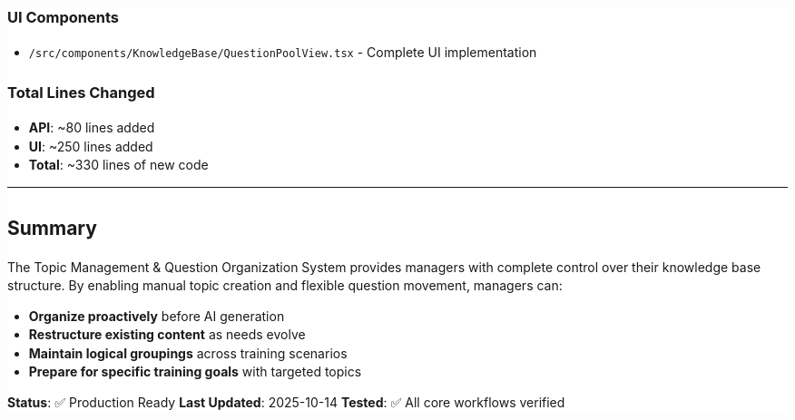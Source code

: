 ### UI Components
- `/src/components/KnowledgeBase/QuestionPoolView.tsx` - Complete UI implementation

### Total Lines Changed
- **API**: ~80 lines added
- **UI**: ~250 lines added
- **Total**: ~330 lines of new code

---

## Summary

The Topic Management & Question Organization System provides managers with complete control over their knowledge base structure. By enabling manual topic creation and flexible question movement, managers can:

- **Organize proactively** before AI generation
- **Restructure existing content** as needs evolve
- **Maintain logical groupings** across training scenarios
- **Prepare for specific training goals** with targeted topics

**Status**: ✅ Production Ready
**Last Updated**: 2025-10-14
**Tested**: ✅ All core workflows verified
